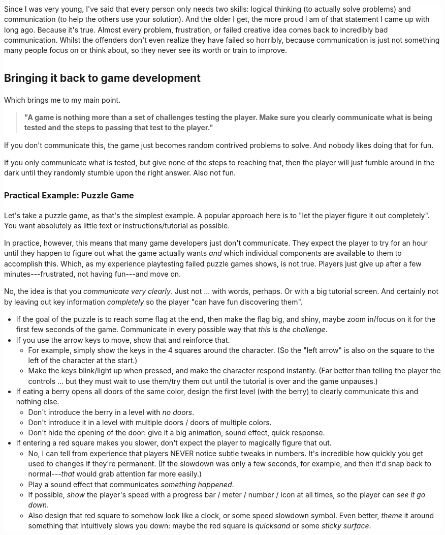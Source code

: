 Since I was very young, I've said that every person only needs two skills: logical thinking (to actually solve problems) and communication (to help the others use your solution). And the older I get, the more proud I am of that statement I came up with long ago. Because it's true. Almost every problem, frustration, or failed creative idea comes back to incredibly bad communication. Whilst the offenders don't even realize they have failed so horribly, because communication is just not something many people focus on or think about, so they never see its worth or train to improve.

## Bringing it back to game development

Which brings me to my main point.

> **"A game is nothing more than a set of challenges testing the player. Make sure you clearly communicate what is being tested and the steps to passing that test to the player."**

If you don't communicate this, the game just becomes random contrived problems to solve. And nobody likes doing that for fun.

If you only communicate what is tested, but give none of the steps to reaching that, then the player will just fumble around in the dark until they randomly stumble upon the right answer. Also not fun.

### Practical Example: Puzzle Game

Let's take a puzzle game, as that's the simplest example. A popular approach here is to "let the player figure it out completely". You want absolutely as little text or instructions/tutorial as possible. 

In practice, however, this means that many game developers just don't communicate. They expect the player to try for an hour until they happen to figure out what the game actually wants _and_ which individual components are available to them to accomplish this. Which, as my experience playtesting failed puzzle games shows, is not true. Players just give up after a few minutes---frustrated, not having fun---and move on.

No, the idea is that you _communicate very clearly_. Just not ... with words, perhaps. Or with a big tutorial screen. And certainly not by leaving out key information _completely_ so the player "can have fun discovering them".

* If the goal of the puzzle is to reach some flag at the end, then make the flag big, and shiny, maybe zoom in/focus on it for the first few seconds of the game. Communicate in every possible way that _this is the challenge_.
* If you use the arrow keys to move, show that and reinforce that.
  * For example, simply show the keys in the 4 squares around the character. (So the "left arrow" is also on the square to the left of the character at the start.)
  * Make the keys blink/light up when pressed, and make the character respond instantly. (Far better than telling the player the controls ... but they must wait to use them/try them out until the tutorial is over and the game unpauses.)
* If eating a berry opens all doors of the same color, design the first level (with the berry) to clearly communicate this and nothing else. 
  * Don't introduce the berry in a level with _no doors_.
  * Don't introduce it in a level with multiple doors / doors of multiple colors.
  * Don't hide the opening of the door: give it a big animation, sound effect, quick response.
* If entering a red square makes you slower, don't expect the player to magically figure that out. 
  * No, I can tell from experience that players NEVER notice subtle tweaks in numbers. It's incredible how quickly you get used to changes if they're permanent. (If the slowdown was only a few seconds, for example, and then it'd snap back to normal---_that_ would grab attention far more easily.)
  * Play a sound effect that communicates _something happened_.
  * If possible, _show_ the player's speed with a progress bar / meter / number / icon at all times, so the player can _see it go down_.
  * Also design that red square to somehow look like a clock, or some speed slowdown symbol. Even better, _theme_ it around something that intuitively slows you down: maybe the red square is _quicksand_ or some _sticky surface_.
